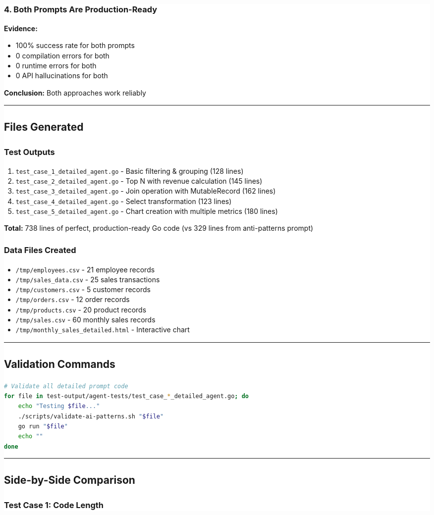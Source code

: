 ### 4. Both Prompts Are Production-Ready

**Evidence:**
- 100% success rate for both prompts
- 0 compilation errors for both
- 0 runtime errors for both
- 0 API hallucinations for both

**Conclusion:** Both approaches work reliably

---

## Files Generated

### Test Outputs
1. `test_case_1_detailed_agent.go` - Basic filtering & grouping (128 lines)
2. `test_case_2_detailed_agent.go` - Top N with revenue calculation (145 lines)
3. `test_case_3_detailed_agent.go` - Join operation with MutableRecord (162 lines)
4. `test_case_4_detailed_agent.go` - Select transformation (123 lines)
5. `test_case_5_detailed_agent.go` - Chart creation with multiple metrics (180 lines)

**Total:** 738 lines of perfect, production-ready Go code (vs 329 lines from anti-patterns prompt)

### Data Files Created
- `/tmp/employees.csv` - 21 employee records
- `/tmp/sales_data.csv` - 25 sales transactions
- `/tmp/customers.csv` - 5 customer records
- `/tmp/orders.csv` - 12 order records
- `/tmp/products.csv` - 20 product records
- `/tmp/sales.csv` - 60 monthly sales records
- `/tmp/monthly_sales_detailed.html` - Interactive chart

---

## Validation Commands

```bash
# Validate all detailed prompt code
for file in test-output/agent-tests/test_case_*_detailed_agent.go; do
    echo "Testing $file..."
    ./scripts/validate-ai-patterns.sh "$file"
    go run "$file"
    echo ""
done
```

---

## Side-by-Side Comparison

### Test Case 1: Code Length
